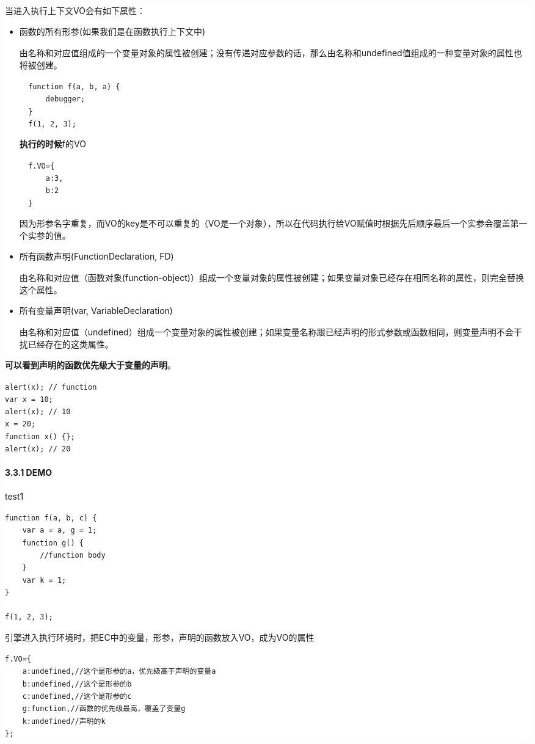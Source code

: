 当进入执行上下文VO会有如下属性：

* 函数的所有形参(如果我们是在函数执行上下文中)

	由名称和对应值组成的一个变量对象的属性被创建；没有传递对应参数的话，那么由名称和undefined值组成的一种变量对象的属性也将被创建。

		function f(a, b, a) {
		    debugger;
		}
		f(1, 2, 3);
		
	**执行的时候**f的VO

		f.VO={
			a:3,
			b:2
		}	
		
	因为形参名字重复，而VO的key是不可以重复的（VO是一个对象），所以在代码执行给VO赋值时根据先后顺序最后一个实参会覆盖第一个实参的值。

* 所有函数声明(FunctionDeclaration, FD)

	由名称和对应值（函数对象(function-object)）组成一个变量对象的属性被创建；如果变量对象已经存在相同名称的属性，则完全替换这个属性。

* 所有变量声明(var, VariableDeclaration)

	由名称和对应值（undefined）组成一个变量对象的属性被创建；如果变量名称跟已经声明的形式参数或函数相同，则变量声明不会干扰已经存在的这类属性。

**可以看到声明的函数优先级大于变量的声明**。

	alert(x); // function
	var x = 10;
	alert(x); // 10
	x = 20;
	function x() {};
	alert(x); // 20

#### 3.3.1 DEMO

test1

    function f(a, b, c) {
    	var a = a, g = 1;
	    function g() {
	        //function body
	    }
	    var k = 1;
    }

    f(1, 2, 3);


引擎进入执行环境时，把EC中的变量，形参，声明的函数放入VO，成为VO的属性

    f.VO={
        a:undefined,//这个是形参的a，优先级高于声明的变量a
        b:undefined,//这个是形参的b
        c:undefined,//这个是形参的c
        g:function,//函数的优先级最高，覆盖了变量g
        k:undefined//声明的k
    };
